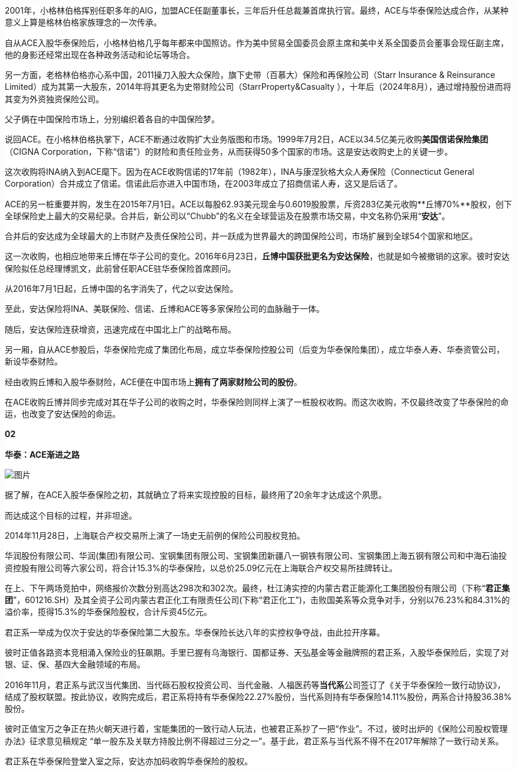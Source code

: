 2001年，小格林伯格挥别任职多年的AIG，加盟ACE任副董事长，三年后升任总裁兼首席执行官。最终，ACE与华泰保险达成合作，从某种意义上算是格林伯格家族理念的一次传承。

自从ACE入股华泰保险后，小格林伯格几乎每年都来中国照访。作为美中贸易全国委员会原主席和美中关系全国委员会董事会现任副主席，他的身影还经常出现在各种政务活动和论坛等场合。

另一方面，老格林伯格亦心系中国，2011操刀入股大众保险，旗下史带（百慕大）保险和再保险公司（Starr Insurance & Reinsurance Limited）成为其第一大股东，2014年将其更名为史带财险公司（StarrProperty&Casualty ），十年后（2024年8月），通过增持股份进而将其变为外资独资保险公司。

父子俩在中国保险市场上，分别编织着各自的中国保险梦。

说回ACE。在小格林伯格执掌下，ACE不断通过收购扩大业务版图和市场。1999年7月2日，ACE以34.5亿美元收购**美国信诺保险集团**（CIGNA Corporation，下称“信诺”）的财险和责任险业务，从而获得50多个国家的市场。这是安达收购史上的关键一步。

这次收购将INA纳入到ACE麾下。因为在ACE收购信诺的17年前（1982年），INA与康涅狄格大众人寿保险（Connecticut General Corporation）合并成立了信诺。信诺此后亦进入中国市场，在2003年成立了招商信诺人寿，这又是后话了。

ACE的另一桩重要并购，发生在2015年7月1日。ACE以每股62.93美元现金与0.6019股股票，斥资283亿美元收购**丘博70%**股权，创下全球保险史上最大的交易纪录。合并后，新公司以“Chubb”的名义在全球营运及在股票市场交易，中文名称仍采用“**安达**”。

合并后的安达成为全球最大的上市财产及责任保险公司，并一跃成为世界最大的跨国保险公司，市场扩展到全球54个国家和地区。

这一次收购，也相应地带来丘博在华子公司的变化。2016年6月23日，**丘博中国获批更名为安达保险**，也就是如今被撤销的这家。彼时安达保险拟任总经理博凯文，此前曾任职ACE驻华泰保险首席顾问。

从2016年7月1日起，丘博中国的名字消失了，代之以安达保险。

至此，安达保险将INA、美联保险、信诺、丘博和ACE等多家保险公司的血脉融于一体。

随后，安达保险连获增资，迅速完成在中国北上广的战略布局。

另一厢，自从ACE参股后，华泰保险完成了集团化布局，成立华泰保险控股公司（后变为华泰保险集团），成立华泰人寿、华泰资管公司，新设华泰财险。

经由收购丘博和入股华泰财险，ACE便在中国市场上**拥有了两家财险公司的股份**。

在ACE收购丘博并同步完成对其在华子公司的收购之时，华泰保险则同样上演了一桩股权收购。而这次收购，不仅最终改变了华泰保险的命运，也改变了安达保险的命运。

**02**

**华泰：ACE渐进之路**

![图片](https://inews.gtimg.com/news_bt/OpEe55g_KkGeVpiVy7Dy80eQHqB7sXF8wUBGp5UnOmzu4AA/641)

据了解，在ACE入股华泰保险之初，其就确立了将来实现控股的目标，最终用了20余年才达成这个夙愿。

而达成这个目标的过程，并非坦途。

2014年11月28日，上海联合产权交易所上演了一场史无前例的保险公司股权竞拍。

华润股份有限公司、华润(集团)有限公司、宝钢集团有限公司、宝钢集团新疆八一钢铁有限公司、宝钢集团上海五钢有限公司和中海石油投资控股有限公司等六家公司，将合计15.3%的华泰保险，以总价25.09亿元在上海联合产权交易所挂牌转让。

在上、下午两场竞拍中，网络报价次数分别高达298次和302次。最终，杜江涛实控的内蒙古君正能源化工集团股份有限公司（下称“**君正集团**”，601216.SH）及其全资子公司内蒙古君正化工有限责任公司(下称“君正化工”)，击败国美系等众竞争对手，分别以76.23%和84.31%的溢价率，揽得15.3%的华泰保险股权，合计斥资45亿元。

君正系一举成为仅次于安达的华泰保险第二大股东。华泰保险长达八年的实控权争夺战，由此拉开序幕。

彼时正值各路资本竞相涌入保险业的狂飙期。手里已握有乌海银行、国都证券、天弘基金等金融牌照的君正系，入股华泰保险后，实现了对银、证、保、基四大金融领域的布局。

2016年11月，君正系与武汉当代集团、当代砾石股权投资公司、当代金融、人福医药等**当代系**公司签订了《关于华泰保险一致行动协议》，结成了股权联盟。按此协议，收购完成后，君正系将持有华泰保险22.27%股份，当代系则持有华泰保险14.11%股份，两系合计持股36.38%股份。

彼时正值宝万之争正在热火朝天进行着，宝能集团的一致行动人玩法，也被君正系抄了一把“作业”。不过，彼时出炉的《保险公司股权管理办法》征求意见稿规定 “单一股东及关联方持股比例不得超过三分之一”。基于此，君正系与当代系不得不在2017年解除了一致行动关系。

君正系在华泰保险登堂入室之际，安达亦加码收购华泰保险的股权。
